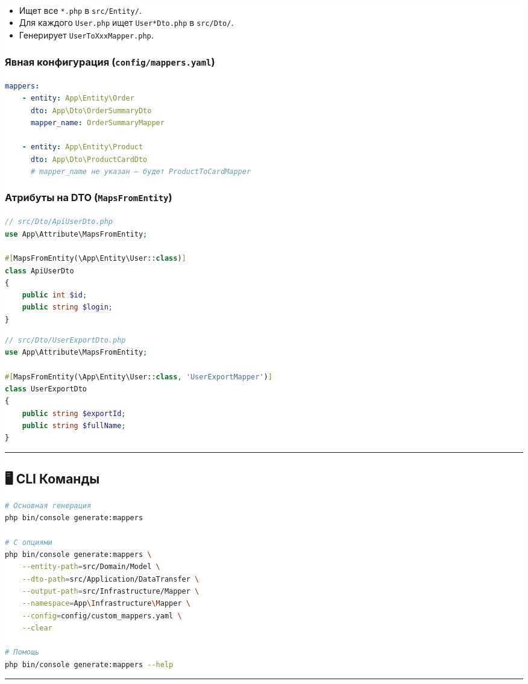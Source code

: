- Ищет все `*.php` в `src/Entity/`.
- Для каждого `User.php` ищет `User*Dto.php` в `src/Dto/`.
- Генерирует `UserToXxxMapper.php`.

### Явная конфигурация (`config/mappers.yaml`)

```yaml
mappers:
    - entity: App\Entity\Order
      dto: App\Dto\OrderSummaryDto
      mapper_name: OrderSummaryMapper

    - entity: App\Entity\Product
      dto: App\Dto\ProductCardDto
      # mapper_name не указан — будет ProductToCardMapper
```

### Атрибуты на DTO (`MapsFromEntity`)

```php
// src/Dto/ApiUserDto.php
use App\Attribute\MapsFromEntity;

#[MapsFromEntity(\App\Entity\User::class)]
class ApiUserDto
{
    public int $id;
    public string $login;
}
```

```php
// src/Dto/UserExportDto.php
use App\Attribute\MapsFromEntity;

#[MapsFromEntity(\App\Entity\User::class, 'UserExportMapper')]
class UserExportDto
{
    public string $exportId;
    public string $fullName;
}
```

---

## 🖥️ CLI Команды

```bash
# Основная генерация
php bin/console generate:mappers

# С опциями
php bin/console generate:mappers \
    --entity-path=src/Domain/Model \
    --dto-path=src/Application/DataTransfer \
    --output-path=src/Infrastructure/Mapper \
    --namespace=App\Infrastructure\Mapper \
    --config=config/custom_mappers.yaml \
    --clear

# Помощь
php bin/console generate:mappers --help
```

---
